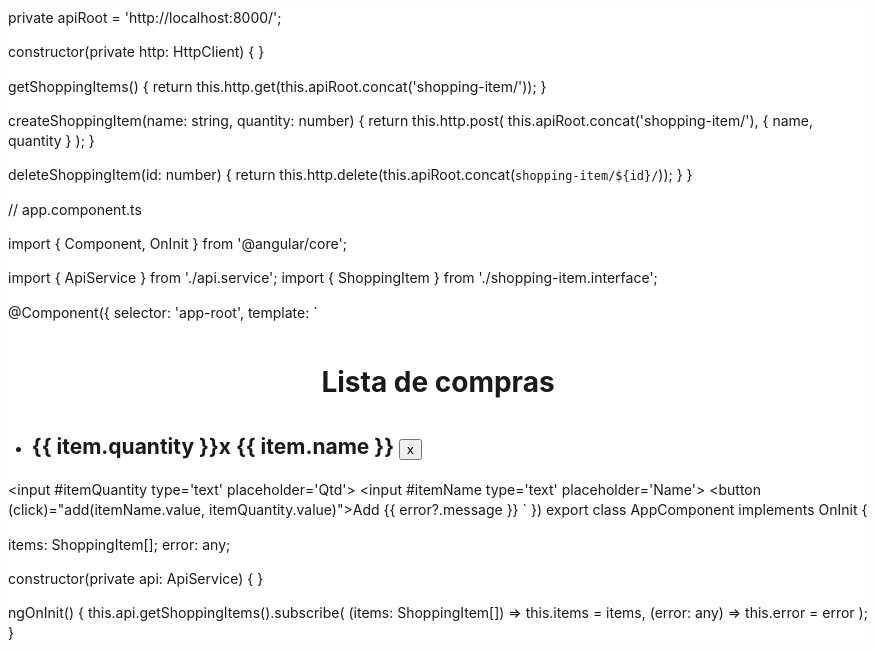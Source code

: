   private apiRoot = 'http://localhost:8000/';

  constructor(private http: HttpClient) { }


  getShoppingItems() {
    return this.http.get(this.apiRoot.concat('shopping-item/'));
  }

  createShoppingItem(name: string, quantity: number) {
    return this.http.post(
      this.apiRoot.concat('shopping-item/'),
      { name, quantity }
    );
  }

  deleteShoppingItem(id: number) {
    return this.http.delete(this.apiRoot.concat(`shopping-item/${id}/`));
  }
}

//  app.component.ts

import { Component, OnInit } from '@angular/core';

import { ApiService } from './api.service';
import { ShoppingItem } from './shopping-item.interface';

@Component({
  selector: 'app-root',
  template: `
  <div style="text-align:center">
    <h1>
      Lista de compras
    </h1>
  </div>
  <ul>
    <li *ngFor="let item of items">
      <h2>{{ item.quantity }}x {{ item.name }}
      <button (click)="delete(item.id)">x</button></h2>
    </li>
  </ul>

  <input #itemQuantity type='text' placeholder='Qtd'>
  <input #itemName type='text' placeholder='Name'>
  <button (click)="add(itemName.value, itemQuantity.value)">Add</button>
  {{ error?.message }}
  `
})
export class AppComponent implements OnInit {

  items: ShoppingItem[];
  error: any;

  constructor(private api: ApiService) { }

  ngOnInit() {
    this.api.getShoppingItems().subscribe(
      (items: ShoppingItem[]) => this.items = items,
      (error: any) => this.error = error
    );
  }
